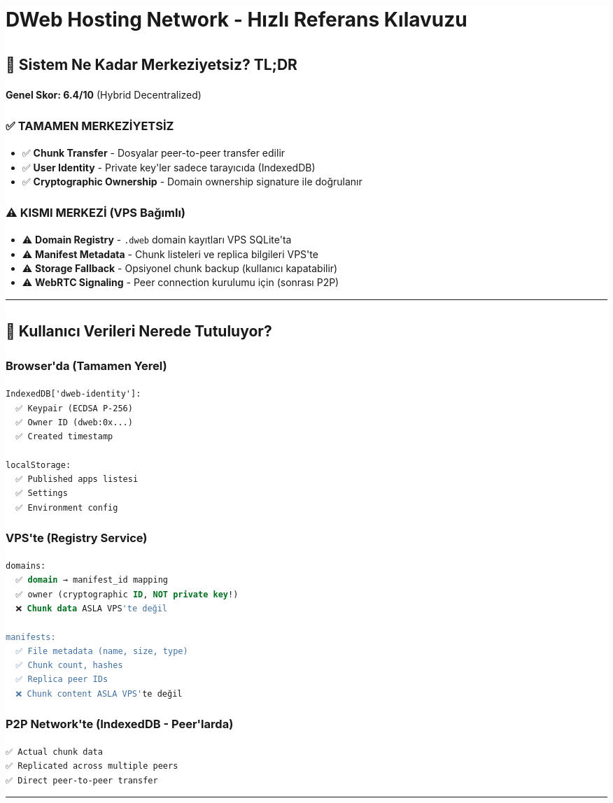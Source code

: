 # DWeb Hosting Network - Hızlı Referans Kılavuzu

## 🎯 Sistem Ne Kadar Merkeziyetsiz? TL;DR

**Genel Skor: 6.4/10** (Hybrid Decentralized)

### ✅ TAMAMEN MERKEZİYETSİZ
- ✅ **Chunk Transfer** - Dosyalar peer-to-peer transfer edilir
- ✅ **User Identity** - Private key'ler sadece tarayıcıda (IndexedDB)
- ✅ **Cryptographic Ownership** - Domain ownership signature ile doğrulanır

### ⚠️ KISMI MERKEZİ (VPS Bağımlı)
- ⚠️ **Domain Registry** - `.dweb` domain kayıtları VPS SQLite'ta
- ⚠️ **Manifest Metadata** - Chunk listeleri ve replica bilgileri VPS'te
- ⚠️ **Storage Fallback** - Opsiyonel chunk backup (kullanıcı kapatabilir)
- ⚠️ **WebRTC Signaling** - Peer connection kurulumu için (sonrası P2P)

---

## 🔐 Kullanıcı Verileri Nerede Tutuluyor?

### Browser'da (Tamamen Yerel)
```
IndexedDB['dweb-identity']:
  ✅ Keypair (ECDSA P-256)
  ✅ Owner ID (dweb:0x...)
  ✅ Created timestamp

localStorage:
  ✅ Published apps listesi
  ✅ Settings
  ✅ Environment config
```

### VPS'te (Registry Service)
```sql
domains:
  ✅ domain → manifest_id mapping
  ✅ owner (cryptographic ID, NOT private key!)
  ❌ Chunk data ASLA VPS'te değil

manifests:
  ✅ File metadata (name, size, type)
  ✅ Chunk count, hashes
  ✅ Replica peer IDs
  ❌ Chunk content ASLA VPS'te değil
```

### P2P Network'te (IndexedDB - Peer'larda)
```
✅ Actual chunk data
✅ Replicated across multiple peers
✅ Direct peer-to-peer transfer
```

---